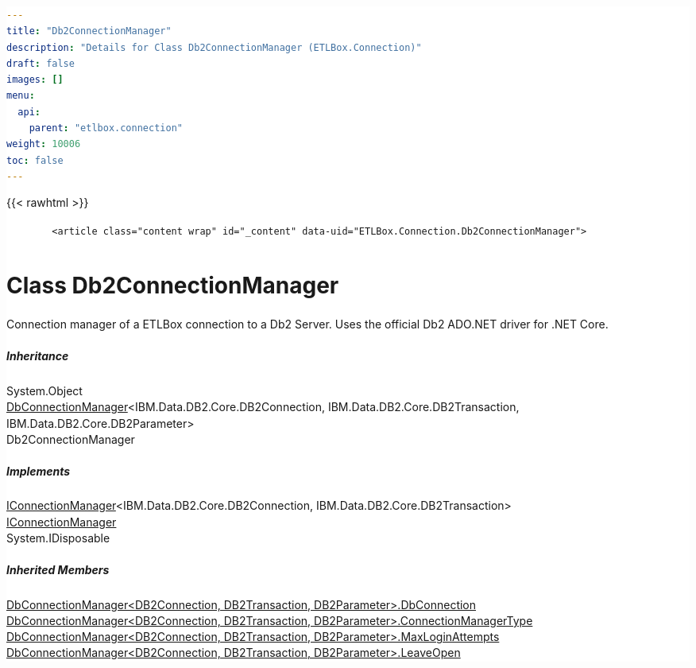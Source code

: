 ```yaml
---
title: "Db2ConnectionManager"
description: "Details for Class Db2ConnectionManager (ETLBox.Connection)"
draft: false
images: []
menu:
  api:
    parent: "etlbox.connection"
weight: 10006
toc: false
---
```


{{< rawhtml >}}

            <article class="content wrap" id="_content" data-uid="ETLBox.Connection.Db2ConnectionManager">
  <h1 id="ETLBox_Connection_Db2ConnectionManager" data-uid="ETLBox.Connection.Db2ConnectionManager" class="text-break">Class Db2ConnectionManager
</h1>
  <div class="markdown level0 summary"><p>Connection manager of a ETLBox connection to a Db2 Server.
Uses the official Db2 ADO.NET driver for .NET Core.</p>
</div>
  <div class="markdown level0 conceptual"></div>
  <div class="inheritance">
    <h5>Inheritance</h5>
    <div class="level0"><span class="xref">System.Object</span></div>
    <div class="level1"><a class="xref" href="/api/etlbox.connection/dbconnectionmanager-3">DbConnectionManager</a>&lt;<span class="xref">IBM.Data.DB2.Core.DB2Connection</span>, <span class="xref">IBM.Data.DB2.Core.DB2Transaction</span>, <span class="xref">IBM.Data.DB2.Core.DB2Parameter</span>&gt;</div>
    <div class="level2"><span class="xref">Db2ConnectionManager</span></div>
  </div>
  <div class="implements">
    <h5>Implements</h5>
    <div><a class="xref" href="/api/etlbox.connection/iconnectionmanager-2">IConnectionManager</a>&lt;<span class="xref">IBM.Data.DB2.Core.DB2Connection</span>, <span class="xref">IBM.Data.DB2.Core.DB2Transaction</span>&gt;</div>
    <div><a class="xref" href="/api/etlbox.connection/iconnectionmanager">IConnectionManager</a></div>
    <div><span class="xref">System.IDisposable</span></div>
  </div>
  <div class="inheritedMembers">
    <h5>Inherited Members</h5>
    <div>
      <a class="xref" href="/api/etlbox.connection/dbconnectionmanager-3#ETLBox_Connection_DbConnectionManager_3_DbConnection">DbConnectionManager&lt;DB2Connection, DB2Transaction, DB2Parameter&gt;.DbConnection</a>
    </div>
    <div>
      <a class="xref" href="/api/etlbox.connection/dbconnectionmanager-3#ETLBox_Connection_DbConnectionManager_3_ConnectionManagerType">DbConnectionManager&lt;DB2Connection, DB2Transaction, DB2Parameter&gt;.ConnectionManagerType</a>
    </div>
    <div>
      <a class="xref" href="/api/etlbox.connection/dbconnectionmanager-3#ETLBox_Connection_DbConnectionManager_3_MaxLoginAttempts">DbConnectionManager&lt;DB2Connection, DB2Transaction, DB2Parameter&gt;.MaxLoginAttempts</a>
    </div>
    <div>
      <a class="xref" href="/api/etlbox.connection/dbconnectionmanager-3#ETLBox_Connection_DbConnectionManager_3_LeaveOpen">DbConnectionManager&lt;DB2Connection, DB2Transaction, DB2Parameter&gt;.LeaveOpen</a>
    </div>
    <div>